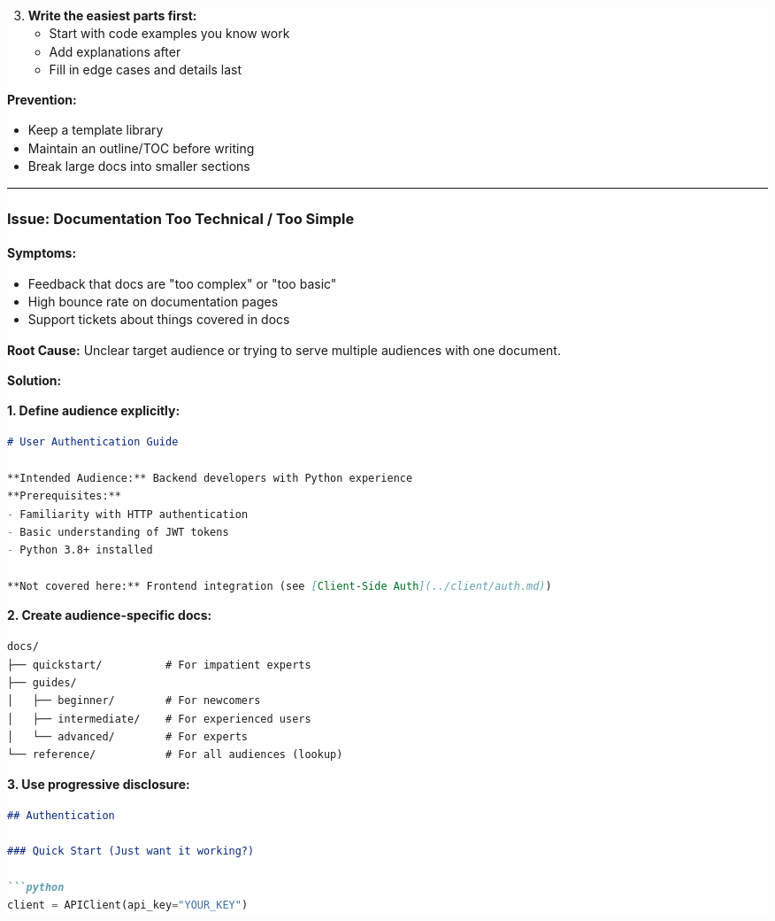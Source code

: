 3. **Write the easiest parts first:**
   - Start with code examples you know work
   - Add explanations after
   - Fill in edge cases and details last

**Prevention:**
- Keep a template library
- Maintain an outline/TOC before writing
- Break large docs into smaller sections

---

### Issue: Documentation Too Technical / Too Simple

**Symptoms:**
- Feedback that docs are "too complex" or "too basic"
- High bounce rate on documentation pages
- Support tickets about things covered in docs

**Root Cause:**
Unclear target audience or trying to serve multiple audiences with one document.

**Solution:**

**1. Define audience explicitly:**
```markdown
# User Authentication Guide

**Intended Audience:** Backend developers with Python experience
**Prerequisites:**
- Familiarity with HTTP authentication
- Basic understanding of JWT tokens
- Python 3.8+ installed

**Not covered here:** Frontend integration (see [Client-Side Auth](../client/auth.md))
```

**2. Create audience-specific docs:**
```
docs/
├── quickstart/          # For impatient experts
├── guides/
│   ├── beginner/        # For newcomers
│   ├── intermediate/    # For experienced users
│   └── advanced/        # For experts
└── reference/           # For all audiences (lookup)
```

**3. Use progressive disclosure:**
```markdown
## Authentication

### Quick Start (Just want it working?)

```python
client = APIClient(api_key="YOUR_KEY")
```
